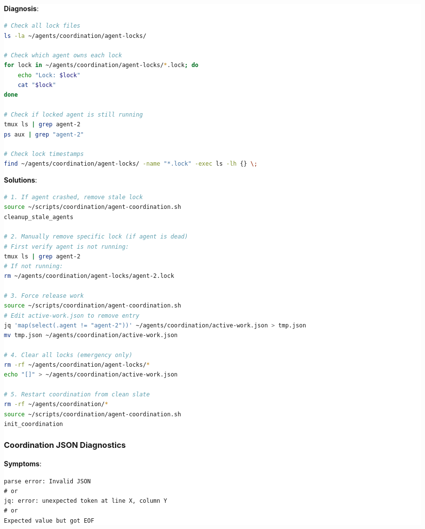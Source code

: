 **Diagnosis**:
```bash
# Check all lock files
ls -la ~/agents/coordination/agent-locks/

# Check which agent owns each lock
for lock in ~/agents/coordination/agent-locks/*.lock; do
    echo "Lock: $lock"
    cat "$lock"
done

# Check if locked agent is still running
tmux ls | grep agent-2
ps aux | grep "agent-2"

# Check lock timestamps
find ~/agents/coordination/agent-locks/ -name "*.lock" -exec ls -lh {} \;
```

**Solutions**:

```bash
# 1. If agent crashed, remove stale lock
source ~/scripts/coordination/agent-coordination.sh
cleanup_stale_agents

# 2. Manually remove specific lock (if agent is dead)
# First verify agent is not running:
tmux ls | grep agent-2
# If not running:
rm ~/agents/coordination/agent-locks/agent-2.lock

# 3. Force release work
source ~/scripts/coordination/agent-coordination.sh
# Edit active-work.json to remove entry
jq 'map(select(.agent != "agent-2"))' ~/agents/coordination/active-work.json > tmp.json
mv tmp.json ~/agents/coordination/active-work.json

# 4. Clear all locks (emergency only)
rm -rf ~/agents/coordination/agent-locks/*
echo "[]" > ~/agents/coordination/active-work.json

# 5. Restart coordination from clean slate
rm -rf ~/agents/coordination/*
source ~/scripts/coordination/agent-coordination.sh
init_coordination
```

### Coordination JSON Diagnostics

**Symptoms**:
```
parse error: Invalid JSON
# or
jq: error: unexpected token at line X, column Y
# or
Expected value but got EOF
```
